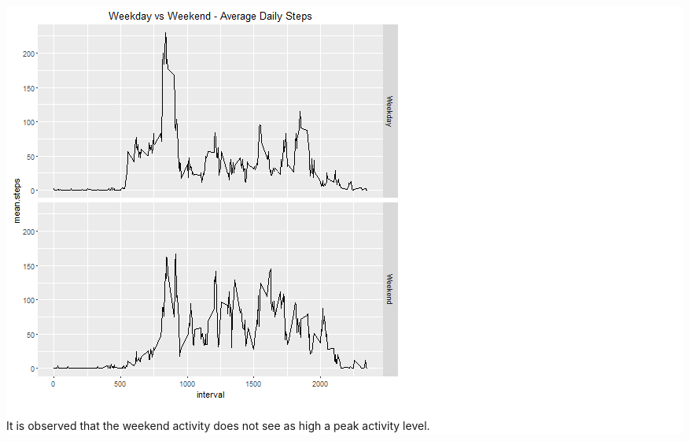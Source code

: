 ![plot of chunk weekend.weekday.analysis](figure/weekend.weekday.analysis-1.png)

It is observed that the weekend activity does not see as high a peak activity level.

